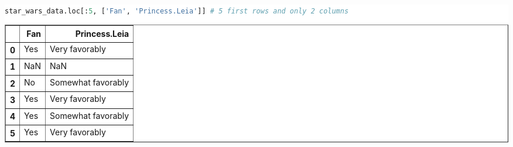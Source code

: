 



```python
star_wars_data.loc[:5, ['Fan', 'Princess.Leia']] # 5 first rows and only 2 columns
```




<div>
<style scoped>
    .dataframe tbody tr th:only-of-type {
        vertical-align: middle;
    }

    .dataframe tbody tr th {
        vertical-align: top;
    }

    .dataframe thead th {
        text-align: right;
    }
</style>
<table border="1" class="dataframe">
  <thead>
    <tr style="text-align: right;">
      <th></th>
      <th>Fan</th>
      <th>Princess.Leia</th>
    </tr>
  </thead>
  <tbody>
    <tr>
      <th>0</th>
      <td>Yes</td>
      <td>Very favorably</td>
    </tr>
    <tr>
      <th>1</th>
      <td>NaN</td>
      <td>NaN</td>
    </tr>
    <tr>
      <th>2</th>
      <td>No</td>
      <td>Somewhat favorably</td>
    </tr>
    <tr>
      <th>3</th>
      <td>Yes</td>
      <td>Very favorably</td>
    </tr>
    <tr>
      <th>4</th>
      <td>Yes</td>
      <td>Somewhat favorably</td>
    </tr>
    <tr>
      <th>5</th>
      <td>Yes</td>
      <td>Very favorably</td>
    </tr>
  </tbody>
</table>
</div>
